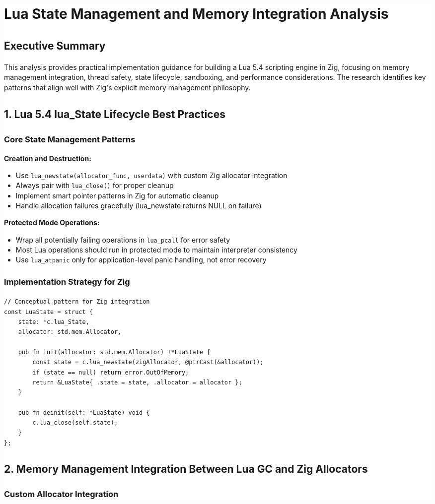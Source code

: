 # Lua State Management and Memory Integration Analysis

## Executive Summary

This analysis provides practical implementation guidance for building a Lua 5.4 scripting engine in Zig, focusing on memory management integration, thread safety, state lifecycle, sandboxing, and performance considerations. The research identifies key patterns that align well with Zig's explicit memory management philosophy.

## 1. Lua 5.4 lua_State Lifecycle Best Practices

### Core State Management Patterns

**Creation and Destruction:**
- Use `lua_newstate(allocator_func, userdata)` with custom Zig allocator integration
- Always pair with `lua_close()` for proper cleanup
- Implement smart pointer patterns in Zig for automatic cleanup
- Handle allocation failures gracefully (lua_newstate returns NULL on failure)

**Protected Mode Operations:**
- Wrap all potentially failing operations in `lua_pcall` for error safety
- Most Lua operations should run in protected mode to maintain interpreter consistency
- Use `lua_atpanic` only for application-level panic handling, not error recovery

### Implementation Strategy for Zig

```zig
// Conceptual pattern for Zig integration
const LuaState = struct {
    state: *c.lua_State,
    allocator: std.mem.Allocator,
    
    pub fn init(allocator: std.mem.Allocator) !*LuaState {
        const state = c.lua_newstate(zigAllocator, @ptrCast(&allocator));
        if (state == null) return error.OutOfMemory;
        return &LuaState{ .state = state, .allocator = allocator };
    }
    
    pub fn deinit(self: *LuaState) void {
        c.lua_close(self.state);
    }
};
```

## 2. Memory Management Integration Between Lua GC and Zig Allocators

### Custom Allocator Integration

